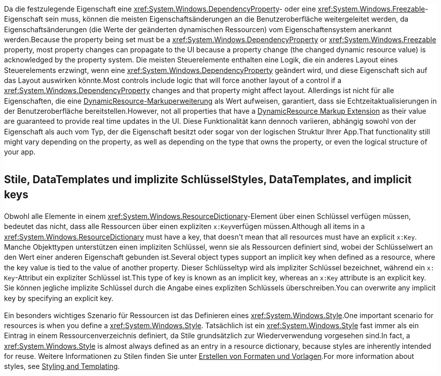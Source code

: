 <span data-ttu-id="c71f9-221">Da die festzulegende Eigenschaft eine <xref:System.Windows.DependencyProperty>- oder eine <xref:System.Windows.Freezable>-Eigenschaft sein muss, können die meisten Eigenschaftsänderungen an die Benutzeroberfläche weitergeleitet werden, da Eigenschaftsänderungen (die Werte der geänderten dynamischen Ressourcen) vom Eigenschaftensystem anerkannt werden.</span><span class="sxs-lookup"><span data-stu-id="c71f9-221">Because the property being set must be a <xref:System.Windows.DependencyProperty> or <xref:System.Windows.Freezable> property, most property changes can propagate to the UI because a property change (the changed dynamic resource value) is acknowledged by the property system.</span></span> <span data-ttu-id="c71f9-222">Die meisten Steuerelemente enthalten eine Logik, die ein anderes Layout eines Steuerelements erzwingt, wenn eine <xref:System.Windows.DependencyProperty> geändert wird, und diese Eigenschaft sich auf das Layout auswirken könnte.</span><span class="sxs-lookup"><span data-stu-id="c71f9-222">Most controls include logic that will force another layout of a control if a <xref:System.Windows.DependencyProperty> changes and that property might affect layout.</span></span> <span data-ttu-id="c71f9-223">Allerdings ist nicht für alle Eigenschaften, die eine [DynamicResource-Markuperweiterung](../../../framework/wpf/advanced/dynamicresource-markup-extension.md) als Wert aufweisen, garantiert, dass sie Echtzeitaktualisierungen in der Benutzeroberfläche bereitstellen.</span><span class="sxs-lookup"><span data-stu-id="c71f9-223">However, not all properties that have a [DynamicResource Markup Extension](../../../framework/wpf/advanced/dynamicresource-markup-extension.md) as their value are guaranteed to provide real time updates in the UI.</span></span> <span data-ttu-id="c71f9-224">Diese Funktionalität kann dennoch variieren, abhängig sowohl von der Eigenschaft als auch vom Typ, der die Eigenschaft besitzt oder sogar von der logischen Struktur Ihrer App.</span><span class="sxs-lookup"><span data-stu-id="c71f9-224">That functionality still might vary depending on the property, as well as depending on the type that owns the property, or even the logical structure of your app.</span></span>

## <a name="styles-datatemplates-and-implicit-keys"></a><span data-ttu-id="c71f9-225">Stile, DataTemplates und implizite Schlüssel</span><span class="sxs-lookup"><span data-stu-id="c71f9-225">Styles, DataTemplates, and implicit keys</span></span>

<span data-ttu-id="c71f9-226">Obwohl alle Elemente in einem <xref:System.Windows.ResourceDictionary>-Element über einen Schlüssel verfügen müssen, bedeutet das nicht, dass alle Ressourcen über einen expliziten `x:Key`verfügen müssen.</span><span class="sxs-lookup"><span data-stu-id="c71f9-226">Although all items in a <xref:System.Windows.ResourceDictionary> must have a key, that doesn't mean that all resources must have an explicit `x:Key`.</span></span> <span data-ttu-id="c71f9-227">Manche Objekttypen unterstützen einen impliziten Schlüssel, wenn sie als Ressourcen definiert sind, wobei der Schlüsselwert an den Wert einer anderen Eigenschaft gebunden ist.</span><span class="sxs-lookup"><span data-stu-id="c71f9-227">Several object types support an implicit key when defined as a resource, where the key value is tied to the value of another property.</span></span> <span data-ttu-id="c71f9-228">Dieser Schlüsseltyp wird als impliziter Schlüssel bezeichnet, während ein `x:Key`-Attribut ein expliziter Schlüssel ist.</span><span class="sxs-lookup"><span data-stu-id="c71f9-228">This type of key is known as an implicit key, whereas an `x:Key` attribute is an explicit key.</span></span> <span data-ttu-id="c71f9-229">Sie können jegliche implizite Schlüssel durch die Angabe eines expliziten Schlüssels überschreiben.</span><span class="sxs-lookup"><span data-stu-id="c71f9-229">You can overwrite any implicit key by specifying an explicit key.</span></span>

<span data-ttu-id="c71f9-230">Ein besonders wichtiges Szenario für Ressourcen ist das Definieren eines <xref:System.Windows.Style>.</span><span class="sxs-lookup"><span data-stu-id="c71f9-230">One important scenario for resources is when you define a <xref:System.Windows.Style>.</span></span> <span data-ttu-id="c71f9-231">Tatsächlich ist ein <xref:System.Windows.Style> fast immer als ein Eintrag in einem Ressourcenverzeichnis definiert, da Stile grundsätzlich zur Wiederverwendung vorgesehen sind.</span><span class="sxs-lookup"><span data-stu-id="c71f9-231">In fact, a <xref:System.Windows.Style> is almost always defined as an entry in a resource dictionary, because styles are inherently intended for reuse.</span></span> <span data-ttu-id="c71f9-232">Weitere Informationen zu Stilen finden Sie unter [Erstellen von Formaten und Vorlagen](styles-templates-overview.md).</span><span class="sxs-lookup"><span data-stu-id="c71f9-232">For more information about styles, see [Styling and Templating](styles-templates-overview.md).</span></span>
